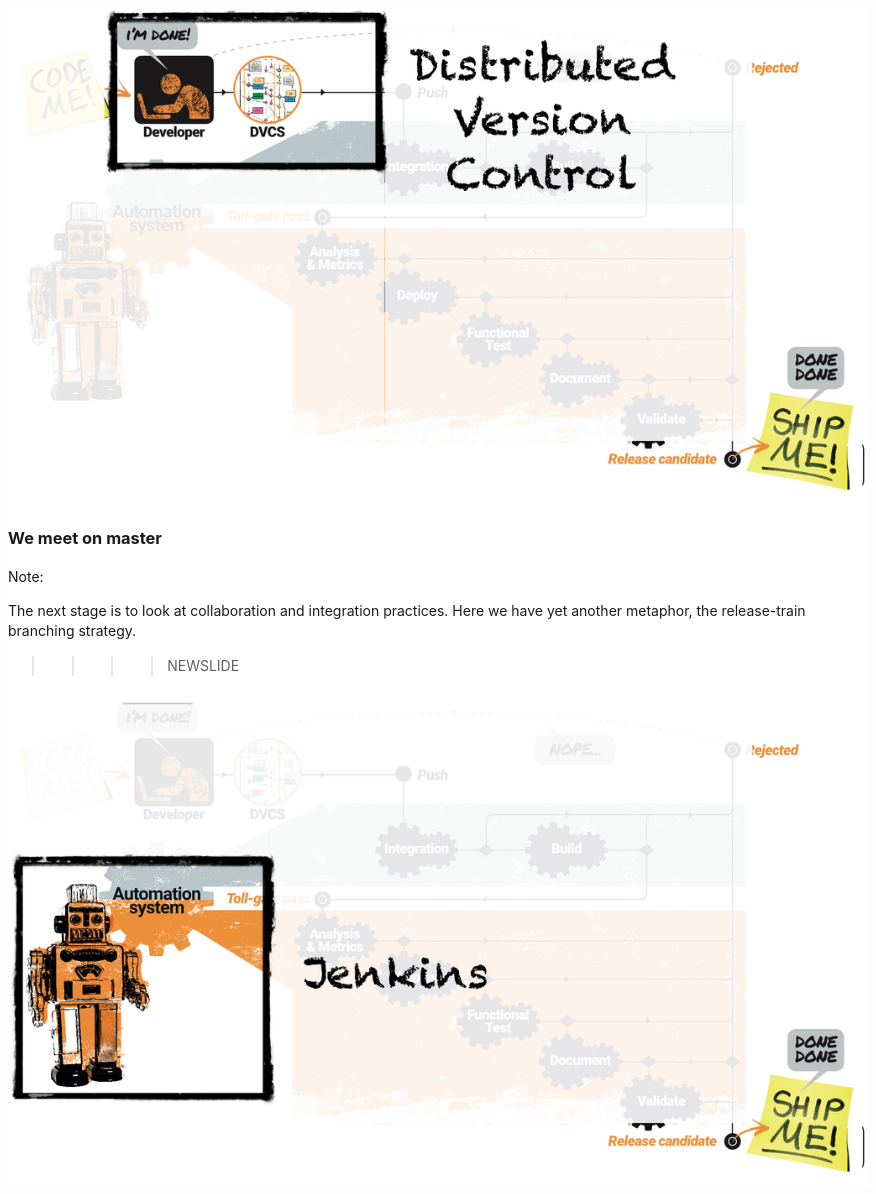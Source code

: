 ![CoDe factory floor](../shared/img/CoDeJourney/CoDeJourney.003.jpeg)

### We meet on master

Note:

The next stage is to look at collaboration and integration practices.  Here we have yet another metaphor, the release-train branching strategy.

>>>>NEWSLIDE


![CoDe factory floor](../shared/img/CoDeJourney/CoDeJourney.004.jpeg)
